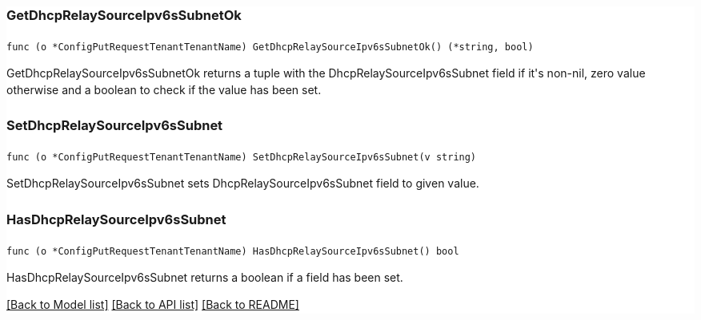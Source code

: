 ### GetDhcpRelaySourceIpv6sSubnetOk

`func (o *ConfigPutRequestTenantTenantName) GetDhcpRelaySourceIpv6sSubnetOk() (*string, bool)`

GetDhcpRelaySourceIpv6sSubnetOk returns a tuple with the DhcpRelaySourceIpv6sSubnet field if it's non-nil, zero value otherwise
and a boolean to check if the value has been set.

### SetDhcpRelaySourceIpv6sSubnet

`func (o *ConfigPutRequestTenantTenantName) SetDhcpRelaySourceIpv6sSubnet(v string)`

SetDhcpRelaySourceIpv6sSubnet sets DhcpRelaySourceIpv6sSubnet field to given value.

### HasDhcpRelaySourceIpv6sSubnet

`func (o *ConfigPutRequestTenantTenantName) HasDhcpRelaySourceIpv6sSubnet() bool`

HasDhcpRelaySourceIpv6sSubnet returns a boolean if a field has been set.


[[Back to Model list]](../README.md#documentation-for-models) [[Back to API list]](../README.md#documentation-for-api-endpoints) [[Back to README]](../README.md)


